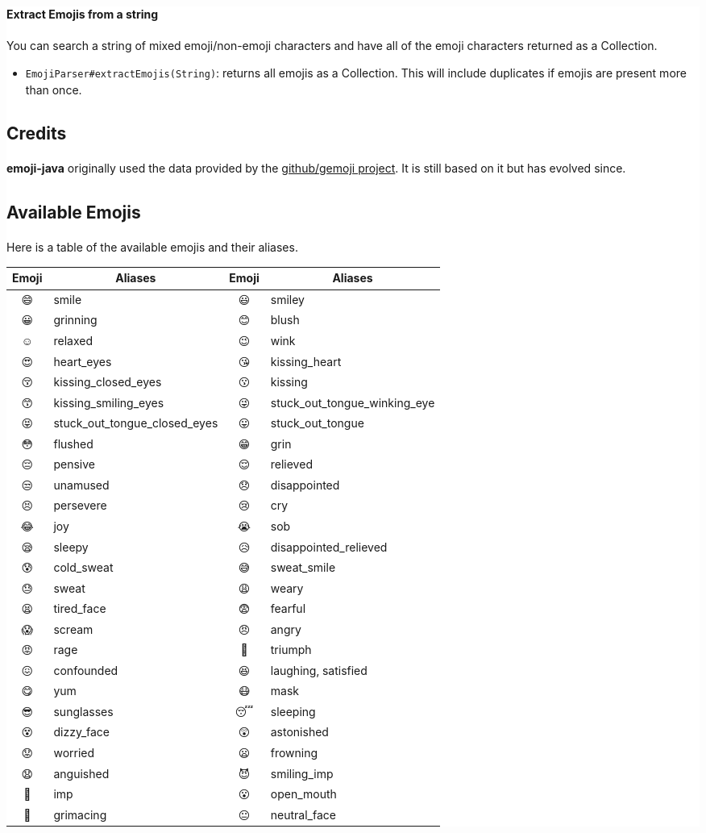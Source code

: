 #### Extract Emojis from a string

You can search a string of mixed emoji/non-emoji characters and have all of the emoji characters returned as a Collection.

* `EmojiParser#extractEmojis(String)`: returns all emojis as a Collection.  This will include duplicates if emojis are present more than once.

## Credits

**emoji-java** originally used the data provided by the [github/gemoji project](https://github.com/github/gemoji). It is still based on it but has evolved since.

## Available Emojis

Here is a table of the available emojis and their aliases.

| Emoji | Aliases | Emoji | Aliases |
| :---: | ------- | :---: | ------- |
| 😄 | smile | 😃 | smiley |
| 😀 | grinning | 😊 | blush |
| ☺ | relaxed | 😉 | wink |
| 😍 | heart_eyes | 😘 | kissing_heart |
| 😚 | kissing_closed_eyes | 😗 | kissing |
| 😙 | kissing_smiling_eyes | 😜 | stuck_out_tongue_winking_eye |
| 😝 | stuck_out_tongue_closed_eyes | 😛 | stuck_out_tongue |
| 😳 | flushed | 😁 | grin |
| 😔 | pensive | 😌 | relieved |
| 😒 | unamused | 😞 | disappointed |
| 😣 | persevere | 😢 | cry |
| 😂 | joy | 😭 | sob |
| 😪 | sleepy | 😥 | disappointed_relieved |
| 😰 | cold_sweat | 😅 | sweat_smile |
| 😓 | sweat | 😩 | weary |
| 😫 | tired_face | 😨 | fearful |
| 😱 | scream | 😠 | angry |
| 😡 | rage | 😤 | triumph |
| 😖 | confounded | 😆 | laughing, satisfied |
| 😋 | yum | 😷 | mask |
| 😎 | sunglasses | 😴 | sleeping |
| 😵 | dizzy_face | 😲 | astonished |
| 😟 | worried | 😦 | frowning |
| 😧 | anguished | 😈 | smiling_imp |
| 👿 | imp | 😮 | open_mouth |
| 😬 | grimacing | 😐 | neutral_face |